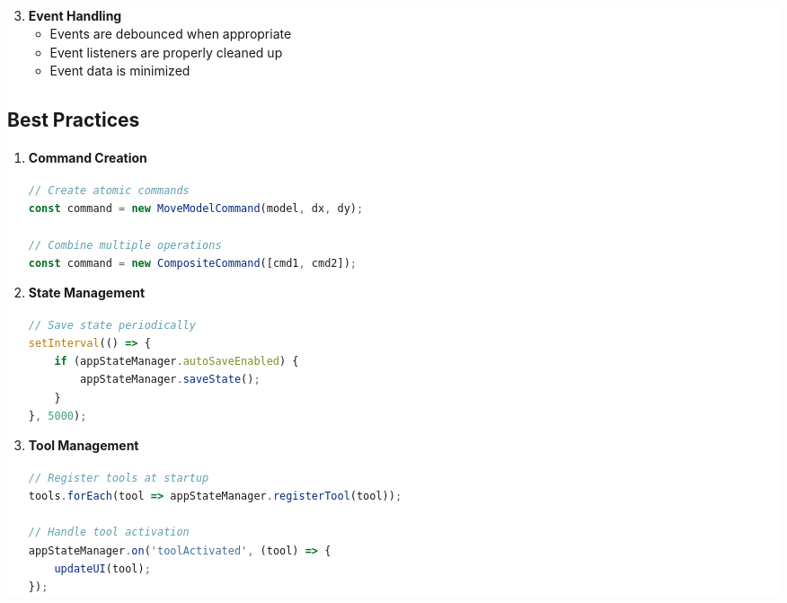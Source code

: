 3. **Event Handling**
   - Events are debounced when appropriate
   - Event listeners are properly cleaned up
   - Event data is minimized

## Best Practices

1. **Command Creation**
   ```javascript
   // Create atomic commands
   const command = new MoveModelCommand(model, dx, dy);
   
   // Combine multiple operations
   const command = new CompositeCommand([cmd1, cmd2]);
   ```

2. **State Management**
   ```javascript
   // Save state periodically
   setInterval(() => {
       if (appStateManager.autoSaveEnabled) {
           appStateManager.saveState();
       }
   }, 5000);
   ```

3. **Tool Management**
   ```javascript
   // Register tools at startup
   tools.forEach(tool => appStateManager.registerTool(tool));
   
   // Handle tool activation
   appStateManager.on('toolActivated', (tool) => {
       updateUI(tool);
   });
   ``` 